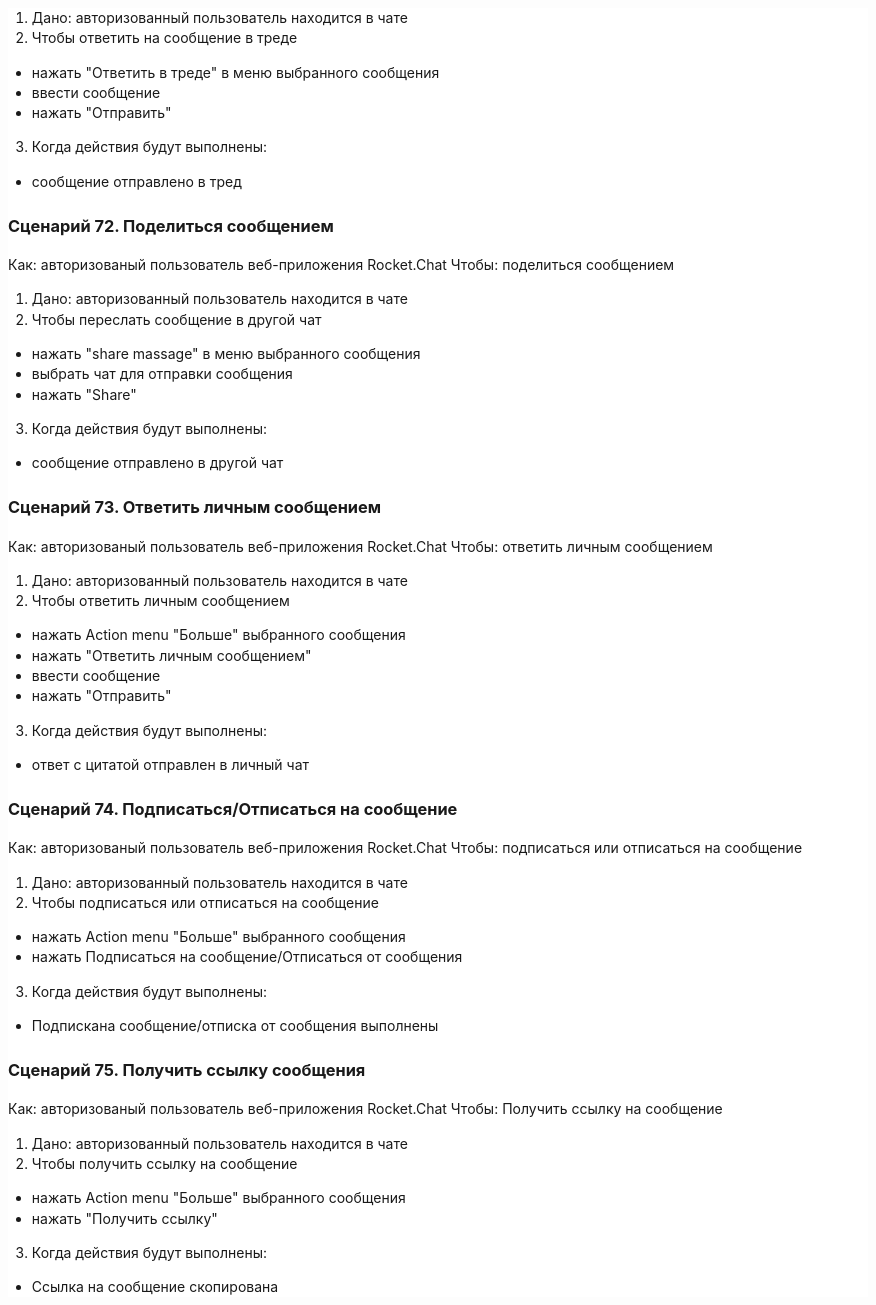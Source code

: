 1. Дано: авторизованный пользователь находится в чате
2. Чтобы ответить на сообщение в треде
- нажать "Ответить в треде" в меню выбранного сообщения
- ввести сообщение
- нажать "Отправить"
3. Когда действия будут выполнены:
- сообщение отправлено в тред

### Сценарий 72. Поделиться сообщением
Как: авторизованый пользователь веб-приложения Rocket.Chat
Чтобы: поделиться сообщением

1. Дано: авторизованный пользователь находится в чате
2. Чтобы переслать сообщение в другой чат
- нажать "share massage" в меню выбранного сообщения
- выбрать чат для отправки сообщения
- нажать "Share"
3. Когда действия будут выполнены:
- сообщение отправлено в другой чат

### Сценарий 73. Ответить личным сообщением
Как: авторизованый пользователь веб-приложения Rocket.Chat
Чтобы: ответить личным сообщением

1. Дано: авторизованный пользователь находится в чате
2. Чтобы ответить личным сообщением 
- нажать Action menu "Больше" выбранного сообщения
- нажать "Ответить личным сообщением"
- ввести сообщение
- нажать "Отправить"
3. Когда действия будут выполнены:
- ответ с цитатой отправлен в личный чат

### Сценарий 74. Подписаться/Отписаться на сообщение
Как: авторизованый пользователь веб-приложения Rocket.Chat
Чтобы: подписаться или отписаться на сообщение

1. Дано: авторизованный пользователь находится в чате
2. Чтобы подписаться или отписаться на сообщение 
- нажать Action menu "Больше" выбранного сообщения
- нажать Подписаться на сообщение/Отписаться от сообщения
3. Когда действия будут выполнены:
- Подпискана сообщение/отписка от сообщения выполнены


### Сценарий 75. Получить ссылку сообщения
Как: авторизованый пользователь веб-приложения Rocket.Chat
Чтобы: Получить ссылку на сообщение

1. Дано: авторизованный пользователь находится в чате
2. Чтобы получить ссылку на сообщение 
- нажать Action menu "Больше" выбранного сообщения
- нажать "Получить ссылку"
3. Когда действия будут выполнены:
- Ссылка на сообщение скопирована
